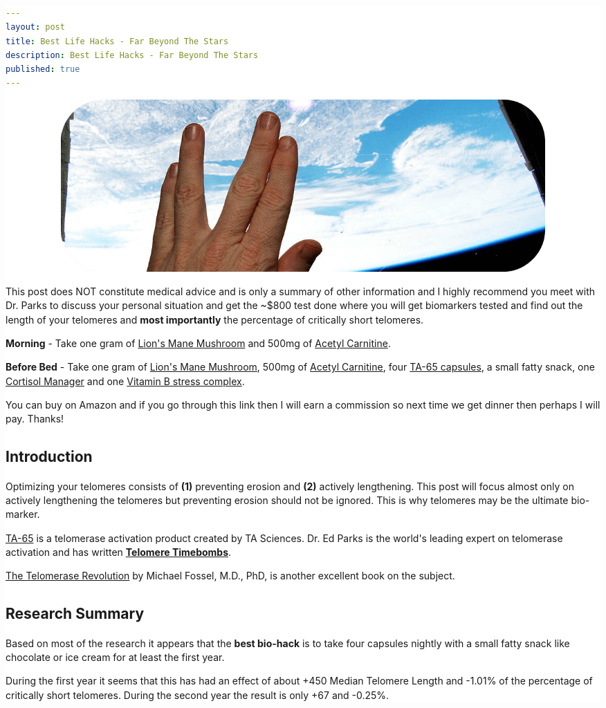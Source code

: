 ```yaml
---
layout: post
title: Best Life Hacks - Far Beyond The Stars
description: Best Life Hacks - Far Beyond The Stars
published: true
---
```


<center><img src="/images/vulcan-salute.png" alt="Best Life Hacks"/></center>
<p>This post does NOT constitute medical advice and is only a summary of other information and I highly recommend you meet with Dr. Parks to discuss your personal situation and get the ~$800 test done where you will get biomarkers tested and find out the length of your telomeres and <b>most importantly</b> the percentage of critically short telomeres.

<p><b>Morning</b> - Take one gram of <a href="http://www.runtogold.com/lionsmanemushroom">Lion's Mane Mushroom</a> and 500mg of <a href="http://www.runtogold.com/acetylcarnitine">Acetyl Carnitine</a>.
<p><b>Before Bed</b> - Take one gram of <a href="http://www.runtogold.com/lionsmanemushroom">Lion's Mane Mushroom</a>, 500mg of <a href="http://www.runtogold.com/acetylcarnitine">Acetyl Carnitine</a>, four <a href="http://www.runtogold.com/ta65">TA-65 capsules</a>, a small fatty snack, one <a href="http://www.runtogold.com/cortisolmanager">Cortisol Manager</a> and one <a href="http://www.runtogold.com/vitaminb">Vitamin B stress complex</a>.
<p>You can buy on Amazon and if you go through this link then I will earn a commission so next time we get dinner then perhaps I will pay. Thanks!
<h2>Introduction</h2>
<p>Optimizing your telomeres consists of <b>(1)</b> preventing erosion and <b>(2)</b> actively lengthening. This post will focus almost only on actively lengthening the telomeres but preventing erosion should not be ignored. This is why telomeres may be the ultimate bio-marker.
<center><iframe width="700" height="525" src="https://www.youtube.com/embed/HE85fk28btI" frameborder="0" allowfullscreen></iframe></center>
<p><a href="http://www.runtogold.com/ta65">TA-65</a> is a telomerase activation product created by TA Sciences. Dr. Ed Parks is the world's leading expert on telomerase activation and has written <b><a href="http://www.runtogold.com/telomeretimebombs">Telomere Timebombs</a></b>.
<center><iframe width="700" height="394" src="https://www.youtube.com/embed/4IasoJuTxnc" frameborder="0" allowfullscreen></iframe></center>
<p><a href="http://www.runtogold.com/telomeraserevolution">The Telomerase Revolution</a> by Michael Fossel, M.D., PhD, is another excellent book on the subject.
<center><iframe width="700" height="525" src="https://www.youtube.com/embed/zOaZjkyYlPs" frameborder="0" allowfullscreen></iframe></center>
<h2>Research Summary</h2>
<p>Based on most of the research it appears that the <b>best bio-hack</b> is to take four capsules nightly with a small fatty snack like chocolate or ice cream for at least the first year.
<p>During the first year it seems that this has had an effect of about +450 Median Telomere Length and -1.01% of the percentage of critically short telomeres. During the second year the result is only +67 and -0.25%.